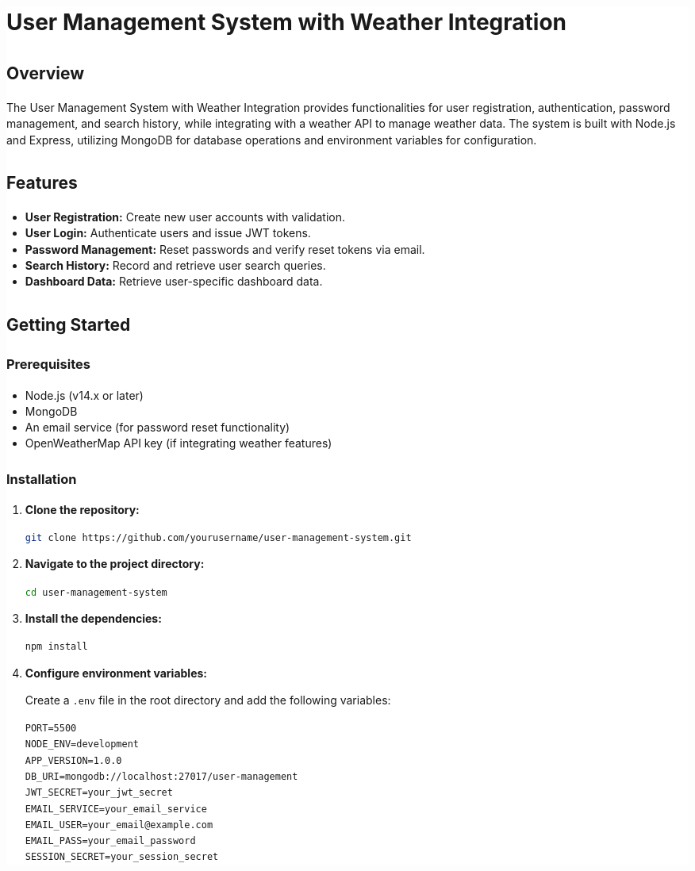 # User Management System with Weather Integration

## Overview

The User Management System with Weather Integration provides functionalities for user registration, authentication, password management, and search history, while integrating with a weather API to manage weather data. The system is built with Node.js and Express, utilizing MongoDB for database operations and environment variables for configuration.

## Features

- **User Registration:** Create new user accounts with validation.
- **User Login:** Authenticate users and issue JWT tokens.
- **Password Management:** Reset passwords and verify reset tokens via email.
- **Search History:** Record and retrieve user search queries.
- **Dashboard Data:** Retrieve user-specific dashboard data.

## Getting Started

### Prerequisites

- Node.js (v14.x or later)
- MongoDB
- An email service (for password reset functionality)
- OpenWeatherMap API key (if integrating weather features)

### Installation

1. **Clone the repository:**

    ```bash
    git clone https://github.com/yourusername/user-management-system.git
    ```

2. **Navigate to the project directory:**

    ```bash
    cd user-management-system
    ```

3. **Install the dependencies:**

    ```bash
    npm install
    ```

4. **Configure environment variables:**

    Create a `.env` file in the root directory and add the following variables:

    ```env
    PORT=5500
    NODE_ENV=development
    APP_VERSION=1.0.0
    DB_URI=mongodb://localhost:27017/user-management
    JWT_SECRET=your_jwt_secret
    EMAIL_SERVICE=your_email_service
    EMAIL_USER=your_email@example.com
    EMAIL_PASS=your_email_password
    SESSION_SECRET=your_session_secret
    ```
